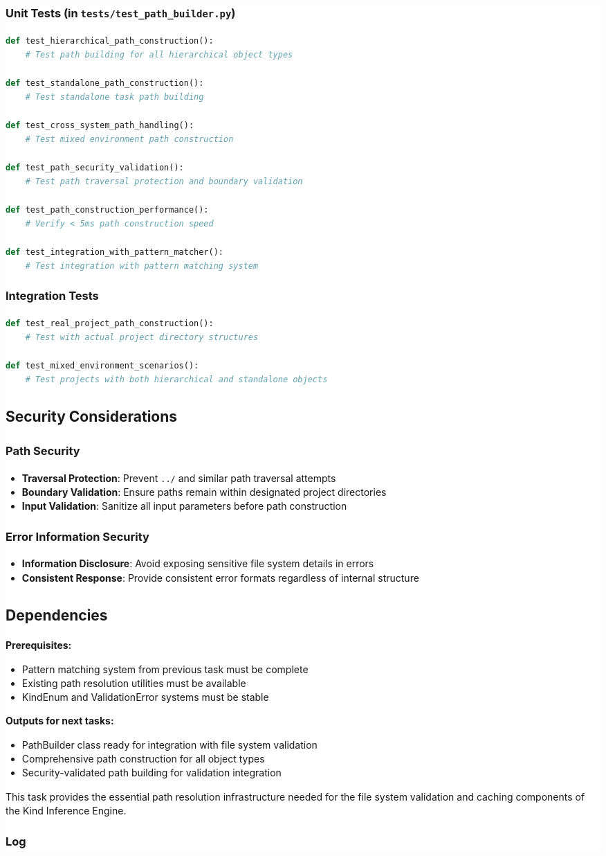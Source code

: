 ### Unit Tests (in `tests/test_path_builder.py`)
```python
def test_hierarchical_path_construction():
    # Test path building for all hierarchical object types
    
def test_standalone_path_construction():
    # Test standalone task path building
    
def test_cross_system_path_handling():
    # Test mixed environment path construction
    
def test_path_security_validation():
    # Test path traversal protection and boundary validation
    
def test_path_construction_performance():
    # Verify < 5ms path construction speed
    
def test_integration_with_pattern_matcher():
    # Test integration with pattern matching system
```

### Integration Tests
```python
def test_real_project_path_construction():
    # Test with actual project directory structures
    
def test_mixed_environment_scenarios():
    # Test projects with both hierarchical and standalone objects
```

## Security Considerations

### Path Security
- **Traversal Protection**: Prevent `../` and similar path traversal attempts
- **Boundary Validation**: Ensure paths remain within designated project directories
- **Input Validation**: Sanitize all input parameters before path construction

### Error Information Security
- **Information Disclosure**: Avoid exposing sensitive file system details in errors
- **Consistent Response**: Provide consistent error formats regardless of internal structure

## Dependencies

**Prerequisites:**
- Pattern matching system from previous task must be complete
- Existing path resolution utilities must be available
- KindEnum and ValidationError systems must be stable

**Outputs for next tasks:**
- PathBuilder class ready for integration with file system validation
- Comprehensive path construction for all object types
- Security-validated path building for validation integration

This task provides the essential path resolution infrastructure needed for the file system validation and caching components of the Kind Inference Engine.

### Log

